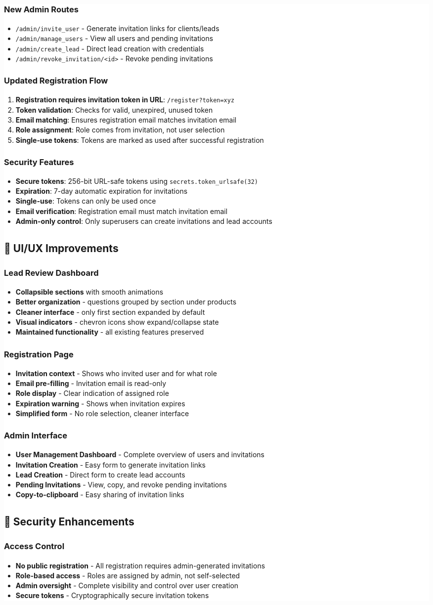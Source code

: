 ### **New Admin Routes**
- `/admin/invite_user` - Generate invitation links for clients/leads
- `/admin/manage_users` - View all users and pending invitations
- `/admin/create_lead` - Direct lead creation with credentials
- `/admin/revoke_invitation/<id>` - Revoke pending invitations

### **Updated Registration Flow**
1. **Registration requires invitation token in URL**: `/register?token=xyz`
2. **Token validation**: Checks for valid, unexpired, unused token
3. **Email matching**: Ensures registration email matches invitation email
4. **Role assignment**: Role comes from invitation, not user selection
5. **Single-use tokens**: Tokens are marked as used after successful registration

### **Security Features**
- **Secure tokens**: 256-bit URL-safe tokens using `secrets.token_urlsafe(32)`
- **Expiration**: 7-day automatic expiration for invitations
- **Single-use**: Tokens can only be used once
- **Email verification**: Registration email must match invitation email
- **Admin-only control**: Only superusers can create invitations and lead accounts

## 🎨 **UI/UX Improvements**

### **Lead Review Dashboard**
- **Collapsible sections** with smooth animations
- **Better organization** - questions grouped by section under products
- **Cleaner interface** - only first section expanded by default
- **Visual indicators** - chevron icons show expand/collapse state
- **Maintained functionality** - all existing features preserved

### **Registration Page**
- **Invitation context** - Shows who invited user and for what role
- **Email pre-filling** - Invitation email is read-only
- **Role display** - Clear indication of assigned role
- **Expiration warning** - Shows when invitation expires
- **Simplified form** - No role selection, cleaner interface

### **Admin Interface**
- **User Management Dashboard** - Complete overview of users and invitations
- **Invitation Creation** - Easy form to generate invitation links
- **Lead Creation** - Direct form to create lead accounts
- **Pending Invitations** - View, copy, and revoke pending invitations
- **Copy-to-clipboard** - Easy sharing of invitation links

## 🔐 **Security Enhancements**

### **Access Control**
- **No public registration** - All registration requires admin-generated invitations
- **Role-based access** - Roles are assigned by admin, not self-selected
- **Admin oversight** - Complete visibility and control over user creation
- **Secure tokens** - Cryptographically secure invitation tokens
